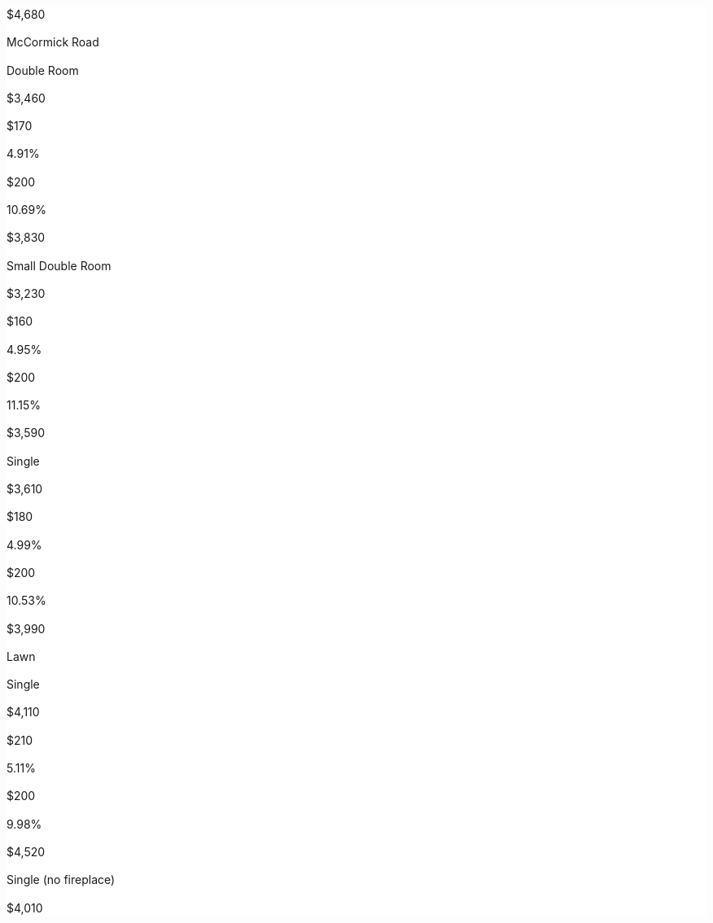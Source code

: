 $4,680

McCormick Road

Double Room

$3,460

$170

4.91%

$200

10.69%

$3,830

Small Double Room

$3,230

$160

4.95%

$200

11.15%

$3,590

Single

$3,610

$180

4.99%

$200

10.53%

$3,990

Lawn

Single

$4,110

$210

5.11%

$200

9.98%

$4,520

Single (no fireplace)

$4,010
